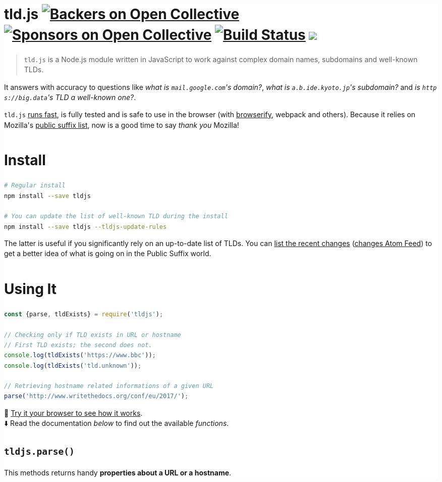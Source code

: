 # tld.js [![Backers on Open Collective](https://opencollective.com/tldjs/backers/badge.svg)](#backers) [![Sponsors on Open Collective](https://opencollective.com/tldjs/sponsors/badge.svg)](#sponsors) [![Build Status][badge-ci]](http://travis-ci.org/oncletom/tld.js) ![][badge-downloads]

> `tld.js` is a Node.js module written in JavaScript to work against complex domain names, subdomains and well-known TLDs.

It answers with accuracy to questions like _what is `mail.google.com`'s domain?_,  _what is `a.b.ide.kyoto.jp`'s subdomain?_ and _is `https://big.data`'s TLD a well-known one?_.

`tld.js` [runs fast](#performances), is fully tested and is safe to use in the browser (with [browserify][], webpack and others). Because it relies on Mozilla's [public suffix list][], now is a good time to say _thank you_ Mozilla!

# Install

```bash
# Regular install
npm install --save tldjs

# You can update the list of well-known TLD during the install
npm install --save tldjs --tldjs-update-rules
```

The latter is useful if you significantly rely on an up-to-date list of TLDs. You can [list the recent changes][] ([changes Atom Feed][]) to get a better idea of what is going on in the Public Suffix world.

# Using It

```js
const {parse, tldExists} = require('tldjs');

// Checking only if TLD exists in URL or hostname
// First TLD exists; the second does not.
console.log(tldExists('https://www.bbc'));
console.log(tldExists('tld.unknown'));

// Retrieving hostname related informations of a given URL
parse('http://www.writethedocs.org/conf/eu/2017/');
```

👋 [Try it your browser to see how it works][interactive-example].<br>
⬇️ Read the documentation _below_ to find out the available _functions_.

## `tldjs.parse()`

This methods returns handy **properties about a URL or a hostname**.


[badge-ci]: https://secure.travis-ci.org/oncletom/tld.js.svg?branch=master
[badge-downloads]: https://img.shields.io/npm/dm/tldjs.svg
[public suffix list]: https://publicsuffix.org/list/
[list the recent changes]: https://github.com/publicsuffix/list/commits/master
[changes Atom Feed]: https://github.com/publicsuffix/list/commits/master.atom
[browserify CDN]: https://wzrd.in/
[browserify]: http://browserify.org/
[interactive-example]: https://runkit.com/oncletom/tld.js-runkit-example
[`require('url').parse`]: https://nodejs.org/api/url.html#url_url_parse_urlstring_parsequerystring_slashesdenotehost
[public suffix]: https://publicsuffix.org/learn/